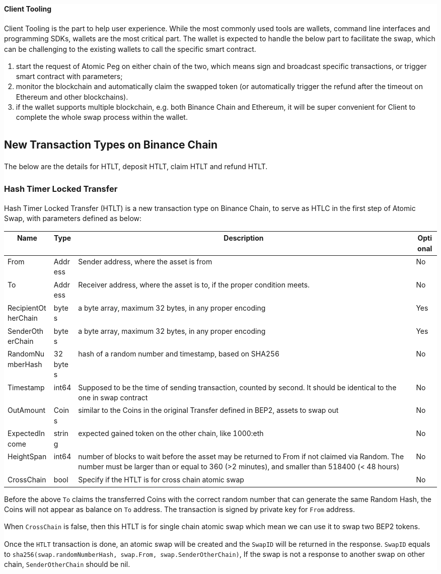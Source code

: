 #### Client Tooling

Client Tooling is the part to help user experience. While the most commonly used tools are wallets, command line interfaces and programming SDKs, wallets are the most critical part. The wallet is expected to handle the below part to facilitate the swap, which can be challenging to the existing wallets to call the specific smart contract.

1. start the request of Atomic Peg on either chain of the two, which means sign and broadcast specific transactions, or trigger smart contract with parameters;
2. monitor the blockchain and automatically claim the swapped token (or automatically trigger the refund after the timeout on Ethereum and other blockchains).
3. if the wallet supports multiple blockchain, e.g. both Binance Chain and Ethereum, it will be super convenient for Client to complete the whole swap process within the wallet.

## New Transaction Types on Binance Chain

The below are the details for HTLT, deposit HTLT, claim HTLT and refund HTLT.

### Hash Timer Locked Transfer

Hash Timer Locked Transfer (HTLT) is a new transaction type on Binance Chain, to serve as HTLC in the first step of Atomic Swap, with parameters defined as below:

| Name | Type | Description | Optional |
| -----| ---- | ----------- | -------- |
| From | Address | Sender address, where the asset is from | No | 
| To | Address | Receiver address, where the asset is to, if the proper condition meets. | No | 
| RecipientOtherChain | bytes | a byte array, maximum 32 bytes, in any proper encoding | Yes | 
| SenderOtherChain | bytes | a byte array, maximum 32 bytes, in any proper encoding | Yes | 
| RandomNumberHash | 32 bytes | hash of a random number and timestamp, based on SHA256 | No |
| Timestamp | int64 | Supposed to be the time of sending transaction, counted by second. It should be identical to the one in swap contract | No |
| OutAmount | Coins | similar to the Coins in the original Transfer defined in BEP2, assets to swap out | No | 
| ExpectedIncome | string | expected gained token on the other chain, like 1000:eth | No | 
| HeightSpan | int64   | number of blocks to wait before the asset may be returned to From if not claimed via Random. The number must be larger than or equal to 360 (>2 minutes), and smaller than 518400 (< 48 hours) | No  |
| CrossChain | bool   | Specify if the HTLT is for cross chain atomic swap | No |

Before the above `To` claims the transferred Coins with the correct random number that can generate the same Random Hash, the Coins will not appear as balance on `To` address. The transaction is signed by private key for `From` address.

When `CrossChain` is false, then this HTLT is for single chain atomic swap which mean we can use it to swap two BEP2 tokens.

Once the `HTLT` transaction is done, an atomic swap will be created and the `SwapID` will be returned in the response. `SwapID` equals to `sha256(swap.randomNumberHash, swap.From, swap.SenderOtherChain)`, If the swap is not a response to another swap on other chain, `SenderOtherChain` should be nil.
